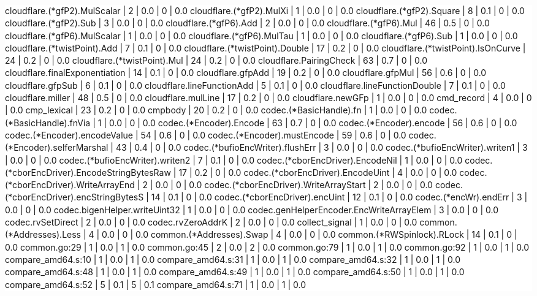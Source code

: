 cloudflare.(*gfP2).MulScalar                         |      2 |   0.0 |   0 |   0.0
cloudflare.(*gfP2).MulXi                             |      1 |   0.0 |   0 |   0.0
cloudflare.(*gfP2).Square                            |      8 |   0.1 |   0 |   0.0
cloudflare.(*gfP2).Sub                               |      3 |   0.0 |   0 |   0.0
cloudflare.(*gfP6).Add                               |      2 |   0.0 |   0 |   0.0
cloudflare.(*gfP6).Mul                               |     46 |   0.5 |   0 |   0.0
cloudflare.(*gfP6).MulScalar                         |      1 |   0.0 |   0 |   0.0
cloudflare.(*gfP6).MulTau                            |      1 |   0.0 |   0 |   0.0
cloudflare.(*gfP6).Sub                               |      1 |   0.0 |   0 |   0.0
cloudflare.(*twistPoint).Add                         |      7 |   0.1 |   0 |   0.0
cloudflare.(*twistPoint).Double                      |     17 |   0.2 |   0 |   0.0
cloudflare.(*twistPoint).IsOnCurve                   |     24 |   0.2 |   0 |   0.0
cloudflare.(*twistPoint).Mul                         |     24 |   0.2 |   0 |   0.0
cloudflare.PairingCheck                              |     63 |   0.7 |   0 |   0.0
cloudflare.finalExponentiation                       |     14 |   0.1 |   0 |   0.0
cloudflare.gfpAdd                                    |     19 |   0.2 |   0 |   0.0
cloudflare.gfpMul                                    |     56 |   0.6 |   0 |   0.0
cloudflare.gfpSub                                    |      6 |   0.1 |   0 |   0.0
cloudflare.lineFunctionAdd                           |      5 |   0.1 |   0 |   0.0
cloudflare.lineFunctionDouble                        |      7 |   0.1 |   0 |   0.0
cloudflare.miller                                    |     48 |   0.5 |   0 |   0.0
cloudflare.mulLine                                   |     17 |   0.2 |   0 |   0.0
cloudflare.newGFp                                    |      1 |   0.0 |   0 |   0.0
cmd_record                                           |      4 |   0.0 |   0 |   0.0
cmp_lexical                                          |     23 |   0.2 |   0 |   0.0
cmpbody                                              |     20 |   0.2 |   0 |   0.0
codec.(*BasicHandle).fn                              |      1 |   0.0 |   0 |   0.0
codec.(*BasicHandle).fnVia                           |      1 |   0.0 |   0 |   0.0
codec.(*Encoder).Encode                              |     63 |   0.7 |   0 |   0.0
codec.(*Encoder).encode                              |     56 |   0.6 |   0 |   0.0
codec.(*Encoder).encodeValue                         |     54 |   0.6 |   0 |   0.0
codec.(*Encoder).mustEncode                          |     59 |   0.6 |   0 |   0.0
codec.(*Encoder).selferMarshal                       |     43 |   0.4 |   0 |   0.0
codec.(*bufioEncWriter).flushErr                     |      3 |   0.0 |   0 |   0.0
codec.(*bufioEncWriter).writen1                      |      3 |   0.0 |   0 |   0.0
codec.(*bufioEncWriter).writen2                      |      7 |   0.1 |   0 |   0.0
codec.(*cborEncDriver).EncodeNil                     |      1 |   0.0 |   0 |   0.0
codec.(*cborEncDriver).EncodeStringBytesRaw          |     17 |   0.2 |   0 |   0.0
codec.(*cborEncDriver).EncodeUint                    |      4 |   0.0 |   0 |   0.0
codec.(*cborEncDriver).WriteArrayEnd                 |      2 |   0.0 |   0 |   0.0
codec.(*cborEncDriver).WriteArrayStart               |      2 |   0.0 |   0 |   0.0
codec.(*cborEncDriver).encStringBytesS               |     14 |   0.1 |   0 |   0.0
codec.(*cborEncDriver).encUint                       |     12 |   0.1 |   0 |   0.0
codec.(*encWr).endErr                                |      3 |   0.0 |   0 |   0.0
codec.bigenHelper.writeUint32                        |      1 |   0.0 |   0 |   0.0
codec.genHelperEncoder.EncWriteArrayElem             |      3 |   0.0 |   0 |   0.0
codec.rvSetDirect                                    |      2 |   0.0 |   0 |   0.0
codec.rvZeroAddrK                                    |      2 |   0.0 |   0 |   0.0
collect_signal                                       |      1 |   0.0 |   0 |   0.0
common.(*Addresses).Less                             |      4 |   0.0 |   0 |   0.0
common.(*Addresses).Swap                             |      4 |   0.0 |   0 |   0.0
common.(*RWSpinlock).RLock                           |     14 |   0.1 |   0 |   0.0
common.go:29                                         |      1 |   0.0 |   1 |   0.0
common.go:45                                         |      2 |   0.0 |   2 |   0.0
common.go:79                                         |      1 |   0.0 |   1 |   0.0
common.go:92                                         |      1 |   0.0 |   1 |   0.0
compare_amd64.s:10                                   |      1 |   0.0 |   1 |   0.0
compare_amd64.s:31                                   |      1 |   0.0 |   1 |   0.0
compare_amd64.s:32                                   |      1 |   0.0 |   1 |   0.0
compare_amd64.s:48                                   |      1 |   0.0 |   1 |   0.0
compare_amd64.s:49                                   |      1 |   0.0 |   1 |   0.0
compare_amd64.s:50                                   |      1 |   0.0 |   1 |   0.0
compare_amd64.s:52                                   |      5 |   0.1 |   5 |   0.1
compare_amd64.s:71                                   |      1 |   0.0 |   1 |   0.0
